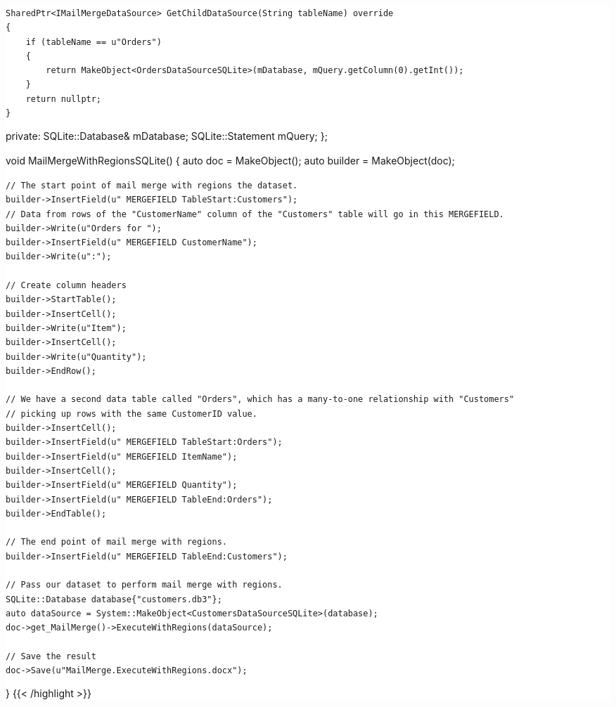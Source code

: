     SharedPtr<IMailMergeDataSource> GetChildDataSource(String tableName) override
    {
        if (tableName == u"Orders")
        {
    	    return MakeObject<OrdersDataSourceSQLite>(mDatabase, mQuery.getColumn(0).getInt());
        }
        return nullptr;
    }
private:
    SQLite::Database& mDatabase;
    SQLite::Statement mQuery;
};

void MailMergeWithRegionsSQLite()
{
    auto doc = MakeObject<Document>();
    auto builder = MakeObject<DocumentBuilder>(doc);

    // The start point of mail merge with regions the dataset.
    builder->InsertField(u" MERGEFIELD TableStart:Customers");
    // Data from rows of the "CustomerName" column of the "Customers" table will go in this MERGEFIELD.
    builder->Write(u"Orders for ");
    builder->InsertField(u" MERGEFIELD CustomerName");
    builder->Write(u":");
    
    // Create column headers
    builder->StartTable();
    builder->InsertCell();
    builder->Write(u"Item");
    builder->InsertCell();
    builder->Write(u"Quantity");
    builder->EndRow();
    
    // We have a second data table called "Orders", which has a many-to-one relationship with "Customers"
    // picking up rows with the same CustomerID value.
    builder->InsertCell();
    builder->InsertField(u" MERGEFIELD TableStart:Orders");
    builder->InsertField(u" MERGEFIELD ItemName");
    builder->InsertCell();
    builder->InsertField(u" MERGEFIELD Quantity");
    builder->InsertField(u" MERGEFIELD TableEnd:Orders");
    builder->EndTable();
    
    // The end point of mail merge with regions.
    builder->InsertField(u" MERGEFIELD TableEnd:Customers");
    
    // Pass our dataset to perform mail merge with regions.
    SQLite::Database database{"customers.db3"};
    auto dataSource = System::MakeObject<CustomersDataSourceSQLite>(database);
    doc->get_MailMerge()->ExecuteWithRegions(dataSource);
    
    // Save the result
    doc->Save(u"MailMerge.ExecuteWithRegions.docx");
}
{{< /highlight >}}

